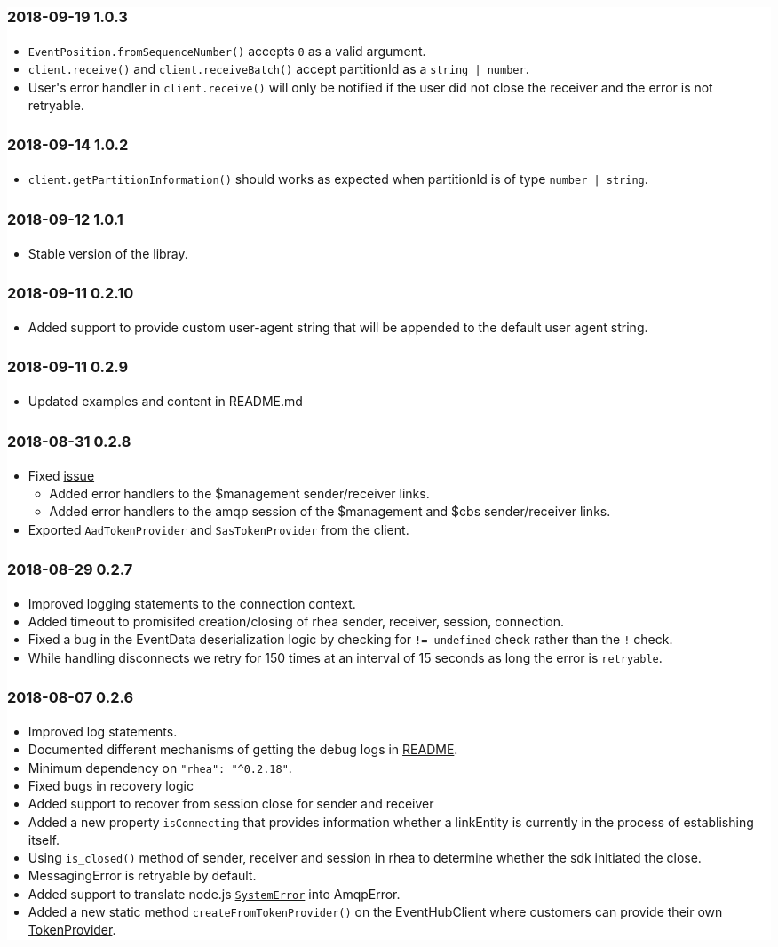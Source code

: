 ### 2018-09-19 1.0.3
- `EventPosition.fromSequenceNumber()` accepts `0` as a valid argument.
- `client.receive()` and `client.receiveBatch()` accept partitionId as a `string | number`.
- User's error handler in `client.receive()` will only be notified if the user did not close the receiver and the error is not retryable.

### 2018-09-14 1.0.2
- `client.getPartitionInformation()` should works as expected when partitionId is of type `number | string`.

### 2018-09-12 1.0.1
- Stable version of the libray.

### 2018-09-11 0.2.10
- Added support to provide custom user-agent string that will be appended to the default user agent string.

### 2018-09-11 0.2.9
- Updated examples and content in README.md

### 2018-08-31 0.2.8
- Fixed [issue](https://github.com/Azure/azure-event-hubs-node/issues/135)
  - Added error handlers to the $management sender/receiver links.
  - Added error handlers to the amqp session of the $management and $cbs sender/receiver links.
- Exported `AadTokenProvider` and `SasTokenProvider` from the client.

### 2018-08-29 0.2.7
- Improved logging statements to the connection context.
- Added timeout to promisifed creation/closing of rhea sender, receiver, session, connection.
- Fixed a bug in the EventData deserialization logic by checking for `!= undefined` check rather than the `!` check.
- While handling disconnects we retry for 150 times at an interval of 15 seconds as long the error is `retryable`.

### 2018-08-07 0.2.6
- Improved log statements.
- Documented different mechanisms of getting the debug logs in [README](https://github.com/Azure/azure-event-hubs-node/tree/master/client#debug-logs).
- Minimum dependency on `"rhea": "^0.2.18"`.
- Fixed bugs in recovery logic
- Added support to recover from session close for sender and receiver
- Added a new property `isConnecting` that provides information whether a linkEntity is currently in the process of establishing itself.
- Using `is_closed()` method of sender, receiver and session in rhea to determine whether the sdk initiated the close.
- MessagingError is retryable by default.
- Added support to translate node.js [`SystemError`](https://nodejs.org/api/errors.html#errors_class_systemerror) into AmqpError.
- Added a new static method `createFromTokenProvider()` on the EventHubClient where customers can provide their own [TokenProvider](https://github.com/Azure/azure-event-hubs-node/blob/master/client/lib/amqp-common/auth/token.ts#L42).
